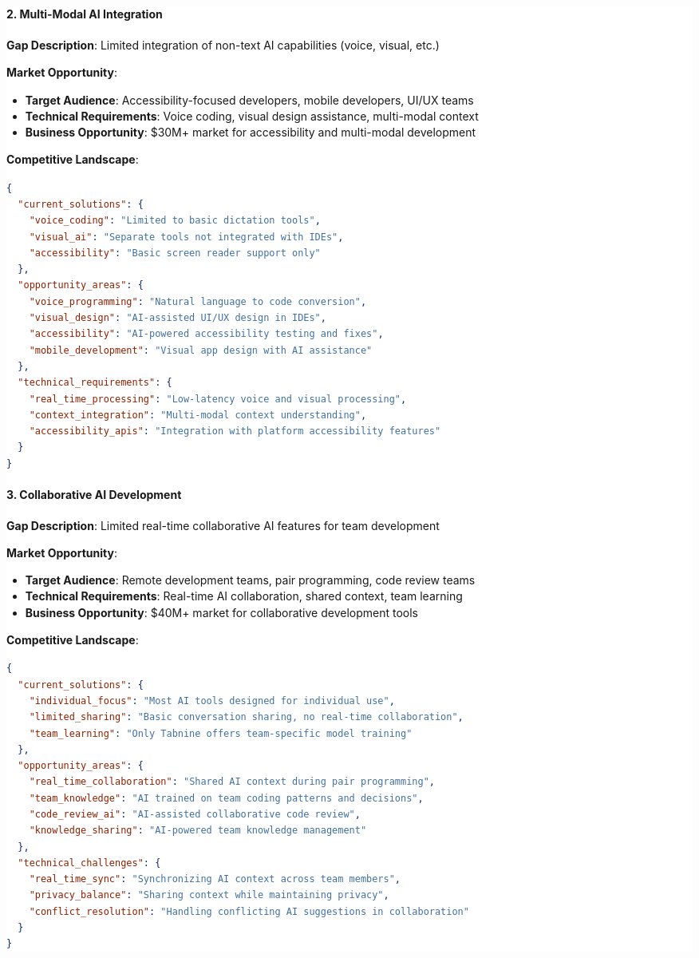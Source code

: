 #### 2. Multi-Modal AI Integration
**Gap Description**: Limited integration of non-text AI capabilities (voice, visual, etc.)

**Market Opportunity**:
- **Target Audience**: Accessibility-focused developers, mobile developers, UI/UX teams
- **Technical Requirements**: Voice coding, visual design assistance, multi-modal context
- **Business Opportunity**: $30M+ market for accessibility and multi-modal development

**Competitive Landscape**:
```json
{
  "current_solutions": {
    "voice_coding": "Limited to basic dictation tools",
    "visual_ai": "Separate tools not integrated with IDEs",
    "accessibility": "Basic screen reader support only"
  },
  "opportunity_areas": {
    "voice_programming": "Natural language to code conversion",
    "visual_design": "AI-assisted UI/UX design in IDEs",
    "accessibility": "AI-powered accessibility testing and fixes",
    "mobile_development": "Visual app design with AI assistance"
  },
  "technical_requirements": {
    "real_time_processing": "Low-latency voice and visual processing",
    "context_integration": "Multi-modal context understanding",
    "accessibility_apis": "Integration with platform accessibility features"
  }
}
```

#### 3. Collaborative AI Development
**Gap Description**: Limited real-time collaborative AI features for team development

**Market Opportunity**:
- **Target Audience**: Remote development teams, pair programming, code review teams
- **Technical Requirements**: Real-time AI collaboration, shared context, team learning
- **Business Opportunity**: $40M+ market for collaborative development tools

**Competitive Landscape**:
```json
{
  "current_solutions": {
    "individual_focus": "Most AI tools designed for individual use",
    "limited_sharing": "Basic conversation sharing, no real-time collaboration",
    "team_learning": "Only Tabnine offers team-specific model training"
  },
  "opportunity_areas": {
    "real_time_collaboration": "Shared AI context during pair programming",
    "team_knowledge": "AI trained on team coding patterns and decisions",
    "code_review_ai": "AI-assisted collaborative code review",
    "knowledge_sharing": "AI-powered team knowledge management"
  },
  "technical_challenges": {
    "real_time_sync": "Synchronizing AI context across team members",
    "privacy_balance": "Sharing context while maintaining privacy",
    "conflict_resolution": "Handling conflicting AI suggestions in collaboration"
  }
}
```
